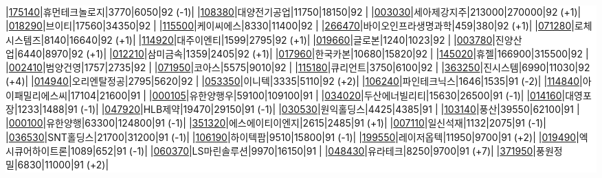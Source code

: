 |[175140](https://finance.daum.net/quotes/A175140)|휴먼테크놀로지|3770|6050|92 (-1)|
|[108380](https://finance.daum.net/quotes/A108380)|대양전기공업|11750|18150|92 |
|[003030](https://finance.daum.net/quotes/A003030)|세아제강지주|213000|270000|92 (+1)|
|[018290](https://finance.daum.net/quotes/A018290)|브이티|17560|34350|92 |
|[115500](https://finance.daum.net/quotes/A115500)|케이씨에스|8330|11400|92 |
|[266470](https://finance.daum.net/quotes/A266470)|바이오인프라생명과학|459|380|92 (+1)|
|[071280](https://finance.daum.net/quotes/A071280)|로체시스템즈|8140|16640|92 (+1)|
|[114920](https://finance.daum.net/quotes/A114920)|대주이엔티|1599|2795|92 (+1)|
|[019660](https://finance.daum.net/quotes/A019660)|글로본|1240|1023|92 |
|[003780](https://finance.daum.net/quotes/A003780)|진양산업|6440|8970|92 (+1)|
|[012210](https://finance.daum.net/quotes/A012210)|삼미금속|1359|2405|92 (+1)|
|[017960](https://finance.daum.net/quotes/A017960)|한국카본|10680|15820|92 |
|[145020](https://finance.daum.net/quotes/A145020)|휴젤|166900|315500|92 |
|[002410](https://finance.daum.net/quotes/A002410)|범양건영|1757|2735|92 |
|[071950](https://finance.daum.net/quotes/A071950)|코아스|5575|9010|92 |
|[115180](https://finance.daum.net/quotes/A115180)|큐리언트|3750|6100|92 |
|[363250](https://finance.daum.net/quotes/A363250)|진시스템|6990|11030|92 (+4)|
|[014940](https://finance.daum.net/quotes/A014940)|오리엔탈정공|2795|5620|92 |
|[053350](https://finance.daum.net/quotes/A053350)|이니텍|3335|5110|92 (+2)|
|[106240](https://finance.daum.net/quotes/A106240)|파인테크닉스|1646|1535|91 (-2)|
|[114840](https://finance.daum.net/quotes/A114840)|아이패밀리에스씨|17104|21600|91 |
|[000105](https://finance.daum.net/quotes/A000105)|유한양행우|59100|109100|91 |
|[034020](https://finance.daum.net/quotes/A034020)|두산에너빌리티|15630|26500|91 (-1)|
|[014160](https://finance.daum.net/quotes/A014160)|대영포장|1233|1488|91 (-1)|
|[047920](https://finance.daum.net/quotes/A047920)|HLB제약|19470|29150|91 (-1)|
|[030530](https://finance.daum.net/quotes/A030530)|원익홀딩스|4425|4385|91 |
|[103140](https://finance.daum.net/quotes/A103140)|풍산|39550|62100|91 |
|[000100](https://finance.daum.net/quotes/A000100)|유한양행|63300|124800|91 (-1)|
|[351320](https://finance.daum.net/quotes/A351320)|에스에이티이엔지|2615|2485|91 (+1)|
|[007110](https://finance.daum.net/quotes/A007110)|일신석재|1132|2075|91 (-1)|
|[036530](https://finance.daum.net/quotes/A036530)|SNT홀딩스|21700|31200|91 (-1)|
|[106190](https://finance.daum.net/quotes/A106190)|하이텍팜|9510|15800|91 (-1)|
|[199550](https://finance.daum.net/quotes/A199550)|레이저옵텍|11950|9700|91 (+2)|
|[019490](https://finance.daum.net/quotes/A019490)|엑시큐어하이트론|1089|652|91 (-1)|
|[060370](https://finance.daum.net/quotes/A060370)|LS마린솔루션|9970|16150|91 |
|[048430](https://finance.daum.net/quotes/A048430)|유라테크|8250|9700|91 (+7)|
|[371950](https://finance.daum.net/quotes/A371950)|풍원정밀|6830|11000|91 (+2)|